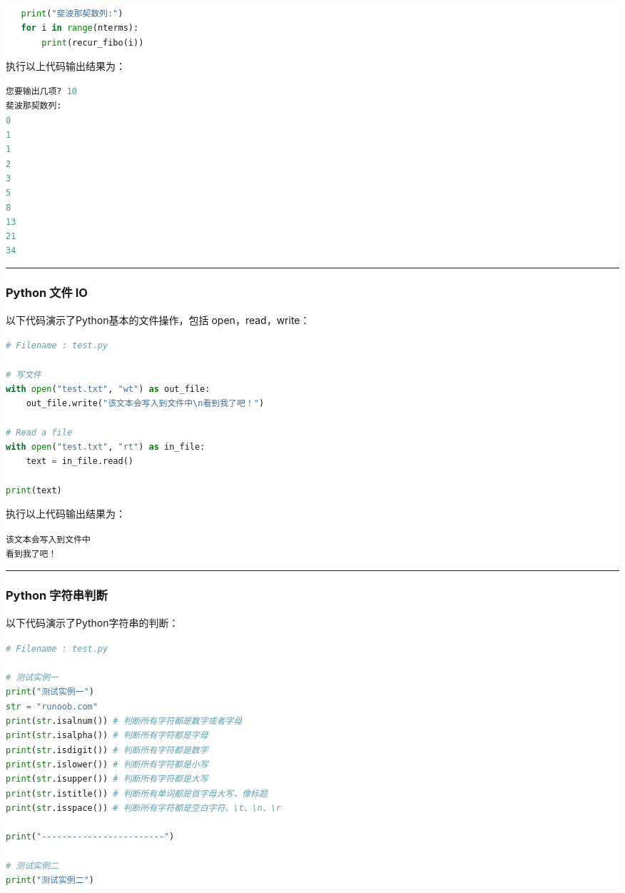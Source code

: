 ```python 
   print("斐波那契数列:")
   for i in range(nterms):
       print(recur_fibo(i))
```
执行以上代码输出结果为：

```python 
您要输出几项? 10
斐波那契数列:
0
1
1
2
3
5
8
13
21
34
```
---

### **Python 文件 IO**
以下代码演示了Python基本的文件操作，包括 open，read，write：
```python 
# Filename : test.py
 
# 写文件
with open("test.txt", "wt") as out_file:
    out_file.write("该文本会写入到文件中\n看到我了吧！")
 
# Read a file
with open("test.txt", "rt") as in_file:
    text = in_file.read()
 
print(text)
```
执行以上代码输出结果为：
```python 
该文本会写入到文件中
看到我了吧！
```

---
### **Python 字符串判断**
以下代码演示了Python字符串的判断：
```python 
# Filename : test.py

# 测试实例一
print("测试实例一")
str = "runoob.com"
print(str.isalnum()) # 判断所有字符都是数字或者字母
print(str.isalpha()) # 判断所有字符都是字母
print(str.isdigit()) # 判断所有字符都是数字
print(str.islower()) # 判断所有字符都是小写
print(str.isupper()) # 判断所有字符都是大写
print(str.istitle()) # 判断所有单词都是首字母大写，像标题
print(str.isspace()) # 判断所有字符都是空白字符、\t、\n、\r

print("------------------------")

# 测试实例二
print("测试实例二")
```